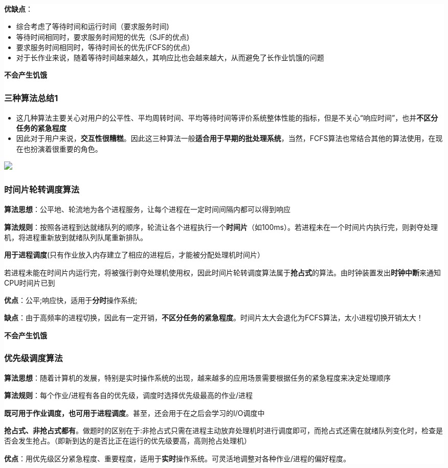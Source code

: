 **优缺点**：

- 综合考虑了等待时间和运行时间（要求服务时间)
- 等待时间相同时，要求服务时间短的优先（SJF的优点)
- 要求服务时间相同时，等待时间长的优先(FCFS的优点)
- 对于长作业来说，随着等待时间越来越久，其响应比也会越来越大，从而避免了长作业饥饿的问题

**不会产生饥饿**





### 三种算法总结1



- 这几种算法主要关心对用户的公平性、平均周转时间、平均等待时间等评价系统整体性能的指标，但是不关心“响应时间”，也并**不区分任务的紧急程度**
- 因此对于用户来说，**交互性很糟糕**。因此这三种算法一般**适合用于早期的批处理系统**，当然，FCFS算法也常结合其他的算法使用，在现在也扮演着很重要的角色。



![](https://cdn.jsdelivr.net/gh/niuxvdong/pic@ebc1fce988e159048c42c3ba728a2160bb3b81b7/2021/12/06/74659ea522a190aaeb473fb076bc14ec.png)





### 时间片轮转调度算法



**算法思想**：公平地、轮流地为各个进程服务，让每个进程在一定时间间隔内都可以得到响应

**算法规则**：按照各进程到达就绪队列的顺序，轮流让各个进程执行一个**时间片**（如100ms）。若进程未在一个时间片内执行完，则剥夺处理机，将进程重新放到就绪队列队尾重新排队。

**用于进程调度**(只有作业放入内存建立了相应的进程后，才能被分配处理机时间片）

若进程未能在时间片内运行完，将被强行剥夺处理机使用权，因此时间片轮转调度算法属于**抢占式**的算法。由时钟装置发出**时钟中断**来通知CPU时间片已到

**优点**：公平;响应快，适用于**分时**操作系统;

**缺点**：由于高频率的进程切换，因此有一定开销，**不区分任务的紧急程度**。时间片太大会退化为FCFS算法，太小进程切换开销太大！

**不会产生饥饿**





### 优先级调度算法







**算法思想**：随着计算机的发展，特别是实时操作系统的出现，越来越多的应用场景需要根据任务的紧急程度来决定处理顺序

**算法规则**：每个作业/进程有各自的优先级，调度时选择优先级最高的作业/进程

**既可用于作业调度，也可用于进程调度**。甚至，还会用于在之后会学习的I/O调度中

**抢占式、非抢占式都有**。做题时的区别在于:非抢占式只需在进程主动放弃处理机时进行调度即可，而抢占式还需在就绪队列变化时，检查是否会发生抢占。（即新到达的是否比正在运行的优先级要高，高则抢占处理机）

**优点**：用优先级区分紧急程度、重要程度，适用于**实时**操作系统。可灵活地调整对各种作业/进程的偏好程度。
